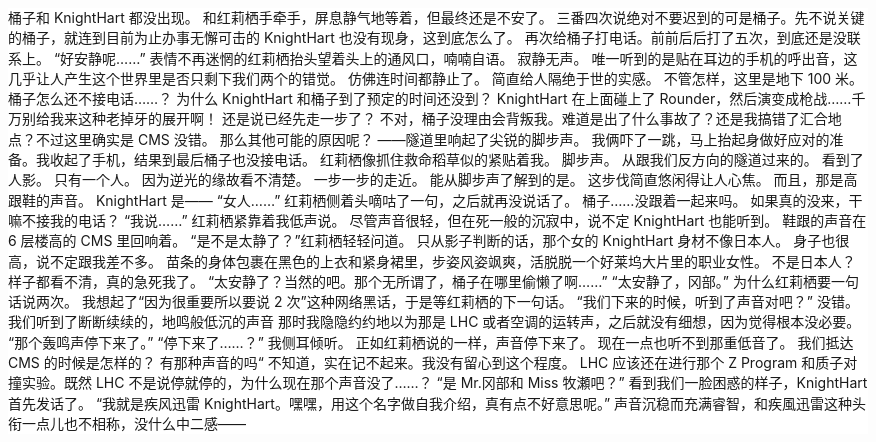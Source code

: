 桶子和 KnightHart 都没出现。
和红莉栖手牵手，屏息静气地等着，但最终还是不安了。
三番四次说绝对不要迟到的可是桶子。先不说关键的桶子，就连到目前为止办事无懈可击的 KnightHart 也没有现身，这到底怎么了。
再次给桶子打电话。前前后后打了五次，到底还是没联系上。
“好安静呢……”
表情不再迷惘的红莉栖抬头望着头上的通风口，喃喃自语。
寂静无声。
唯一听到的是贴在耳边的手机的呼出音，这几乎让人产生这个世界里是否只剩下我们两个的错觉。
仿佛连时间都静止了。
简直给人隔绝于世的实感。
不管怎样，这里是地下 100 米。
桶子怎么还不接电话……？
为什么 KnightHart 和桶子到了预定的时间还没到？
KnightHart 在上面碰上了 Rounder，然后演变成枪战……千万别给我来这种老掉牙的展开啊！
还是说已经先走一步了？
不对，桶子没理由会背叛我。难道是出了什么事故了？还是我搞错了汇合地点？不过这里确实是 CMS 没错。
那么其他可能的原因呢？
——隧道里响起了尖锐的脚步声。
我俩吓了一跳，马上抬起身做好应对的准备。我收起了手机，结果到最后桶子也没接电话。
红莉栖像抓住救命稻草似的紧贴着我。
脚步声。
从跟我们反方向的隧道过来的。
看到了人影。
只有一个人。
因为逆光的缘故看不清楚。
一步一步的走近。
能从脚步声了解到的是。
这步伐简直悠闲得让人心焦。
而且，那是高跟鞋的声音。
KnightHart 是——
“女人……”
红莉栖侧着头嘀咕了一句，之后就再没说话了。
桶子……没跟着一起来吗。
如果真的没来，干嘛不接我的电话？
“我说……”
红莉栖紧靠着我低声说。
尽管声音很轻，但在死一般的沉寂中，说不定 KnightHart 也能听到。
鞋跟的声音在 6 层楼高的 CMS 里回响着。
“是不是太静了？”红莉栖轻轻问道。
只从影子判断的话，那个女的 KnightHart 身材不像日本人。
身子也很高，说不定跟我差不多。
苗条的身体包裹在黑色的上衣和紧身裙里，步姿风姿飒爽，活脱脱一个好莱坞大片里的职业女性。
不是日本人？样子都看不清，真的急死我了。
“太安静了？当然的吧。那个无所谓了，桶子在哪里偷懒了啊……”
“太安静了，冈部。”
为什么红莉栖要一句话说两次。
我想起了“因为很重要所以要说 2 次”这种网络黑话，于是等红莉栖的下一句话。
“我们下来的时候，听到了声音对吧？”
没错。
我们听到了断断续续的，地鸣般低沉的声音
那时我隐隐约约地以为那是 LHC 或者空调的运转声，之后就没有细想，因为觉得根本没必要。
“那个轰鸣声停下来了。”
“停下来了……？”
我侧耳倾听。
正如红莉栖说的一样，声音停下来了。
现在一点也听不到那重低音了。
我们抵达 CMS 的时候是怎样的？
有那种声音的吗“
不知道，实在记不起来。我没有留心到这个程度。
LHC 应该还在进行那个 Z Program 和质子对撞实验。既然 LHC 不是说停就停的，为什么现在那个声音没了……？
“是 Mr.冈部和 Miss 牧瀬吧？”
看到我们一脸困惑的样子，KnightHart 首先发话了。
“我就是疾风迅雷 KnightHart。嘿嘿，用这个名字做自我介绍，真有点不好意思呢。”
声音沉稳而充满睿智，和疾風迅雷这种头衔一点儿也不相称，没什么中二感——